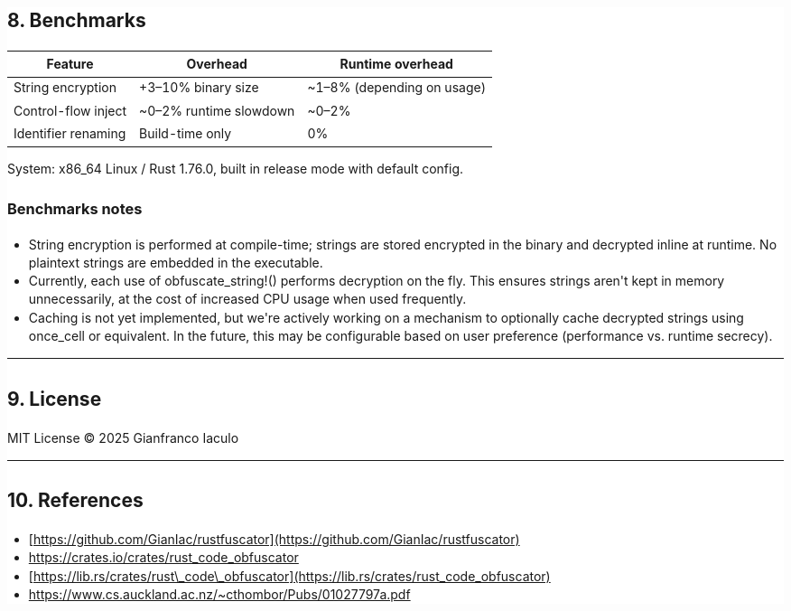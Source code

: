 
## 8. Benchmarks

| Feature             | Overhead                | Runtime overhead            |
| ------------------- | ----------------------- |-----------------------------|
| String encryption   | +3–10% binary size      | ~1–8% (depending on usage)  |
| Control-flow inject | \~0–2% runtime slowdown | ~0–2%                       |
| Identifier renaming | Build-time only         |  0%                         |

System: x86\_64 Linux / Rust 1.76.0, built in release mode with default config.
### Benchmarks notes 
- String encryption is performed at compile-time; strings are stored encrypted in the binary and decrypted inline at runtime. No plaintext strings are embedded in the executable.
- Currently, each use of obfuscate_string!() performs decryption on the fly. This ensures strings aren't kept in memory unnecessarily, at the cost of increased CPU usage when used frequently.
- Caching is not yet implemented, but we're actively working on a mechanism to optionally cache decrypted strings using once_cell or equivalent. In the future, this may be configurable based on user preference (performance vs. runtime secrecy).

---

## 9. License

MIT License
© 2025 Gianfranco Iaculo

---

## 10. References

* [https://github.com/GianIac/rustfuscator](https://github.com/GianIac/rustfuscator)
* https://crates.io/crates/rust_code_obfuscator
* [https://lib.rs/crates/rust\_code\_obfuscator](https://lib.rs/crates/rust_code_obfuscator)
* https://www.cs.auckland.ac.nz/~cthombor/Pubs/01027797a.pdf

